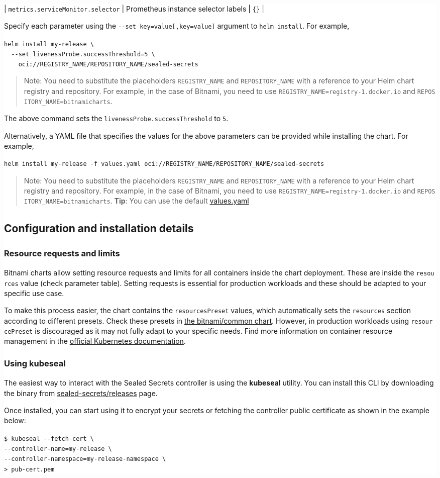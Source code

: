 | `metrics.serviceMonitor.selector`          | Prometheus instance selector labels                                              | `{}`    |

Specify each parameter using the `--set key=value[,key=value]` argument to `helm install`. For example,

```console
helm install my-release \
  --set livenessProbe.successThreshold=5 \
    oci://REGISTRY_NAME/REPOSITORY_NAME/sealed-secrets
```

> Note: You need to substitute the placeholders `REGISTRY_NAME` and `REPOSITORY_NAME` with a reference to your Helm chart registry and repository. For example, in the case of Bitnami, you need to use `REGISTRY_NAME=registry-1.docker.io` and `REPOSITORY_NAME=bitnamicharts`.

The above command sets the `livenessProbe.successThreshold` to `5`.

Alternatively, a YAML file that specifies the values for the above parameters can be provided while installing the chart. For example,

```console
helm install my-release -f values.yaml oci://REGISTRY_NAME/REPOSITORY_NAME/sealed-secrets
```

> Note: You need to substitute the placeholders `REGISTRY_NAME` and `REPOSITORY_NAME` with a reference to your Helm chart registry and repository. For example, in the case of Bitnami, you need to use `REGISTRY_NAME=registry-1.docker.io` and `REPOSITORY_NAME=bitnamicharts`.
> **Tip**: You can use the default [values.yaml](https://github.com/bitnami/charts/tree/main/bitnami/sealed-secrets/values.yaml)

## Configuration and installation details

### Resource requests and limits

Bitnami charts allow setting resource requests and limits for all containers inside the chart deployment. These are inside the `resources` value (check parameter table). Setting requests is essential for production workloads and these should be adapted to your specific use case.

To make this process easier, the chart contains the `resourcesPreset` values, which automatically sets the `resources` section according to different presets. Check these presets in [the bitnami/common chart](https://github.com/bitnami/charts/blob/main/bitnami/common/templates/_resources.tpl#L15). However, in production workloads using `resourcePreset` is discouraged as it may not fully adapt to your specific needs. Find more information on container resource management in the [official Kubernetes documentation](https://kubernetes.io/docs/concepts/configuration/manage-resources-containers/).

### Using kubeseal

The easiest way to interact with the Sealed Secrets controller is using the **kubeseal** utility. You can install this CLI by downloading the binary from [sealed-secrets/releases](https://github.com/bitnami-labs/sealed-secrets/releases) page.

Once installed, you can start using it to encrypt your secrets or fetching the controller public certificate as shown in the example below:

```console
$ kubeseal --fetch-cert \
--controller-name=my-release \
--controller-namespace=my-release-namespace \
> pub-cert.pem
```
